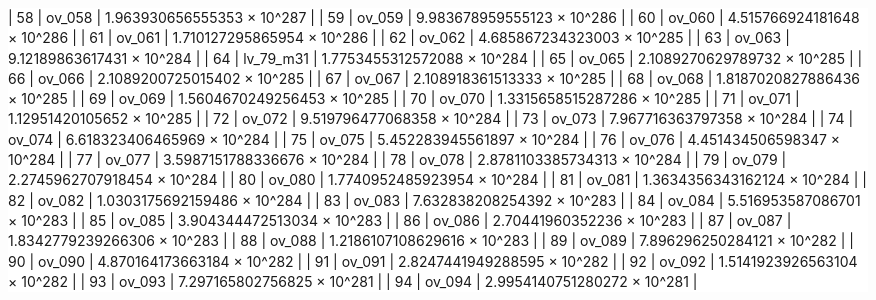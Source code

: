 | 58 | ov_058 | 1.963930656555353 × 10^287 |
| 59 | ov_059 | 9.983678959555123 × 10^286 |
| 60 | ov_060 | 4.515766924181648 × 10^286 |
| 61 | ov_061 | 1.710127295865954 × 10^286 |
| 62 | ov_062 | 4.685867234323003 × 10^285 |
| 63 | ov_063 | 9.12189863617431 × 10^284 |
| 64 | lv_79_m31 | 1.7753455312572088 × 10^284 |
| 65 | ov_065 | 2.1089270629789732 × 10^285 |
| 66 | ov_066 | 2.1089200725015402 × 10^285 |
| 67 | ov_067 | 2.108918361513333 × 10^285 |
| 68 | ov_068 | 1.8187020827886436 × 10^285 |
| 69 | ov_069 | 1.5604670249256453 × 10^285 |
| 70 | ov_070 | 1.3315658515287286 × 10^285 |
| 71 | ov_071 | 1.12951420105652 × 10^285 |
| 72 | ov_072 | 9.519796477068358 × 10^284 |
| 73 | ov_073 | 7.967716363797358 × 10^284 |
| 74 | ov_074 | 6.618323406465969 × 10^284 |
| 75 | ov_075 | 5.452283945561897 × 10^284 |
| 76 | ov_076 | 4.451434506598347 × 10^284 |
| 77 | ov_077 | 3.5987151788336676 × 10^284 |
| 78 | ov_078 | 2.8781103385734313 × 10^284 |
| 79 | ov_079 | 2.2745962707918454 × 10^284 |
| 80 | ov_080 | 1.7740952485923954 × 10^284 |
| 81 | ov_081 | 1.3634356343162124 × 10^284 |
| 82 | ov_082 | 1.0303175692159486 × 10^284 |
| 83 | ov_083 | 7.632838208254392 × 10^283 |
| 84 | ov_084 | 5.516953587086701 × 10^283 |
| 85 | ov_085 | 3.904344472513034 × 10^283 |
| 86 | ov_086 | 2.70441960352236 × 10^283 |
| 87 | ov_087 | 1.8342779239266306 × 10^283 |
| 88 | ov_088 | 1.2186107108629616 × 10^283 |
| 89 | ov_089 | 7.896296250284121 × 10^282 |
| 90 | ov_090 | 4.870164173663184 × 10^282 |
| 91 | ov_091 | 2.8247441949288595 × 10^282 |
| 92 | ov_092 | 1.5141923926563104 × 10^282 |
| 93 | ov_093 | 7.297165802756825 × 10^281 |
| 94 | ov_094 | 2.9954140751280272 × 10^281 |